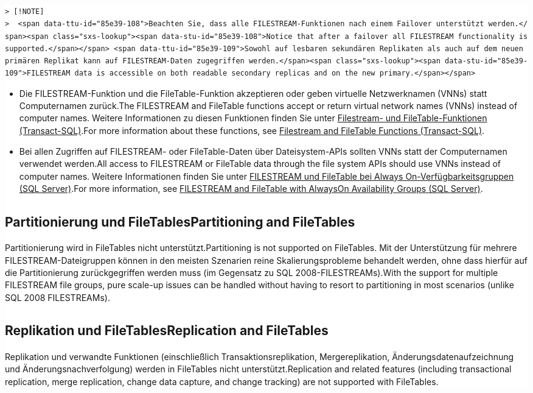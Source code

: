     > [!NOTE]  
    >  <span data-ttu-id="85e39-108">Beachten Sie, dass alle FILESTREAM-Funktionen nach einem Failover unterstützt werden.</span><span class="sxs-lookup"><span data-stu-id="85e39-108">Notice that after a failover all FILESTREAM functionality is supported.</span></span> <span data-ttu-id="85e39-109">Sowohl auf lesbaren sekundären Replikaten als auch auf dem neuen primären Replikat kann auf FILESTREAM-Daten zugegriffen werden.</span><span class="sxs-lookup"><span data-stu-id="85e39-109">FILESTREAM data is accessible on both readable secondary replicas and on the new primary.</span></span>  
  
-   <span data-ttu-id="85e39-110">Die FILESTREAM-Funktion und die FileTable-Funktion akzeptieren oder geben virtuelle Netzwerknamen (VNNs) statt Computernamen zurück.</span><span class="sxs-lookup"><span data-stu-id="85e39-110">The FILESTREAM and FileTable functions accept or return virtual network names (VNNs) instead of computer names.</span></span> <span data-ttu-id="85e39-111">Weitere Informationen zu diesen Funktionen finden Sie unter [Filestream- und FileTable-Funktionen &#40;Transact-SQL&#41;](/sql/relational-databases/system-functions/filestream-and-filetable-functions-transact-sql).</span><span class="sxs-lookup"><span data-stu-id="85e39-111">For more information about these functions, see [Filestream and FileTable Functions &#40;Transact-SQL&#41;](/sql/relational-databases/system-functions/filestream-and-filetable-functions-transact-sql).</span></span>  
  
-   <span data-ttu-id="85e39-112">Bei allen Zugriffen auf FILESTREAM- oder FileTable-Daten über Dateisystem-APIs sollten VNNs statt der Computernamen verwendet werden.</span><span class="sxs-lookup"><span data-stu-id="85e39-112">All access to FILESTREAM or FileTable data through the file system APIs should use VNNs instead of computer names.</span></span> <span data-ttu-id="85e39-113">Weitere Informationen finden Sie unter [FILESTREAM und FileTable bei Always On-Verfügbarkeitsgruppen &#40;SQL Server&#41;](../../database-engine/availability-groups/windows/filestream-and-filetable-with-always-on-availability-groups-sql-server.md).</span><span class="sxs-lookup"><span data-stu-id="85e39-113">For more information, see [FILESTREAM and FileTable with AlwaysOn Availability Groups &#40;SQL Server&#41;](../../database-engine/availability-groups/windows/filestream-and-filetable-with-always-on-availability-groups-sql-server.md).</span></span>  
  
##  <a name="partitioning-and-filetables"></a><a name="OtherPartitioning"></a> <span data-ttu-id="85e39-114">Partitionierung und FileTables</span><span class="sxs-lookup"><span data-stu-id="85e39-114">Partitioning and FileTables</span></span>  
 <span data-ttu-id="85e39-115">Partitionierung wird in FileTables nicht unterstützt.</span><span class="sxs-lookup"><span data-stu-id="85e39-115">Partitioning is not supported on FileTables.</span></span> <span data-ttu-id="85e39-116">Mit der Unterstützung für mehrere FILESTREAM-Dateigruppen können in den meisten Szenarien reine Skalierungsprobleme behandelt werden, ohne dass hierfür auf die Partitionierung zurückgegriffen werden muss (im Gegensatz zu SQL 2008-FILESTREAMs).</span><span class="sxs-lookup"><span data-stu-id="85e39-116">With the support for multiple FILESTREAM file groups, pure scale-up issues can be handled without having to resort to partitioning  in most scenarios (unlike SQL 2008 FILESTREAMs).</span></span>  
  
##  <a name="replication-and-filetables"></a><a name="OtherRepl"></a> <span data-ttu-id="85e39-117">Replikation und FileTables</span><span class="sxs-lookup"><span data-stu-id="85e39-117">Replication and FileTables</span></span>  
 <span data-ttu-id="85e39-118">Replikation und verwandte Funktionen (einschließlich Transaktionsreplikation, Mergereplikation, Änderungsdatenaufzeichnung und Änderungsnachverfolgung) werden in FileTables nicht unterstützt.</span><span class="sxs-lookup"><span data-stu-id="85e39-118">Replication and related features (including transactional replication, merge replication, change data capture, and change tracking) are not supported with FileTables.</span></span>  
  